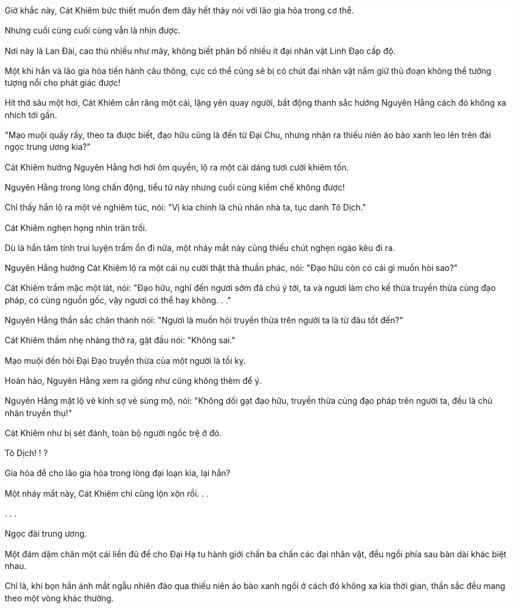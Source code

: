 Giờ khắc này, Cát Khiêm bức thiết muốn đem đây hết thảy nói với lão gia hỏa trong cơ thể.

Nhưng cuối cùng cuối cùng vẫn là nhịn được.

Nơi này là Lan Đài, cao thủ nhiều như mây, không biết phân bố nhiều ít đại nhân vật Linh Đạo cấp độ.

Một khi hắn và lão gia hỏa tiến hành câu thông, cực có thể cũng sẽ bị có chút đại nhân vật nắm giữ thủ đoạn không thể tưởng tượng nổi cho phát giác được!

Hít thở sâu một hơi, Cát Khiêm cắn răng một cái, lặng yên quay người, bất động thanh sắc hướng Nguyên Hằng cách đó không xa nhích tới gần.

"Mạo muội quấy rầy, theo ta được biết, đạo hữu cũng là đến từ Đại Chu, nhưng nhận ra thiếu niên áo bào xanh leo lên trên đài ngọc trung ương kia?"

Cát Khiêm hướng Nguyên Hằng hơi hơi ôm quyền, lộ ra một cái dáng tươi cười khiêm tốn.

Nguyên Hằng trong lòng chấn động, tiểu tử này nhưng cuối cùng kiềm chế không được!

Chỉ thấy hắn lộ ra một vẻ nghiêm túc, nói: "Vị kia chính là chủ nhân nhà ta, tục danh Tô Dịch."

Cát Khiêm nghẹn họng nhìn trân trối.

Dù là hắn tâm tính trui luyện trầm ổn đi nữa, một nháy mắt này cũng thiếu chút nghẹn ngào kêu đi ra.

Nguyên Hằng hướng Cát Khiêm lộ ra một cái nụ cười thật thà thuần phác, nói: "Đạo hữu còn có cái gì muốn hỏi sao?"

Cát Khiêm trầm mặc một lát, nói: "Đạo hữu, nghĩ đến ngươi sớm đã chú ý tới, ta và ngươi làm cho kế thừa truyền thừa cùng đạo pháp, có cùng nguồn gốc, vậy ngươi có thể hay không. . ."

Nguyên Hằng thần sắc chân thành nói: "Ngươi là muốn hỏi truyền thừa trên người ta là từ đâu tốt đến?"

Cát Khiêm thầm nhẹ nhàng thở ra, gật đầu nói: "Không sai."

Mạo muội đến hỏi Đại Đạo truyền thừa của một người là tối kỵ.

Hoàn hảo, Nguyên Hằng xem ra giống như cũng không thèm để ý.

Nguyên Hằng mặt lộ vẻ kính sợ vẻ sùng mộ, nói: "Không dối gạt đạo hữu, truyền thừa cùng đạo pháp trên người ta, đều là chủ nhân truyền thụ!"

Cát Khiêm như bị sét đánh, toàn bộ người ngốc trệ ở đó.

Tô Dịch! ! ?

Gia hỏa để cho lão gia hỏa trong lòng đại loạn kia, lại hắn?

Một nháy mắt này, Cát Khiêm chỉ cũng lộn xộn rồi. . .

. . .

Ngọc đài trung ương.

Một đám dậm chân một cái liền đủ để cho Đại Hạ tu hành giới chấn ba chấn các đại nhân vật, đều ngồi phía sau bàn dài khác biệt nhau.

Chỉ là, khi bọn hắn ánh mắt ngẫu nhiên đảo qua thiếu niên áo bào xanh ngồi ở cách đó không xa kia thời gian, thần sắc đều mang theo một vòng khác thường.
